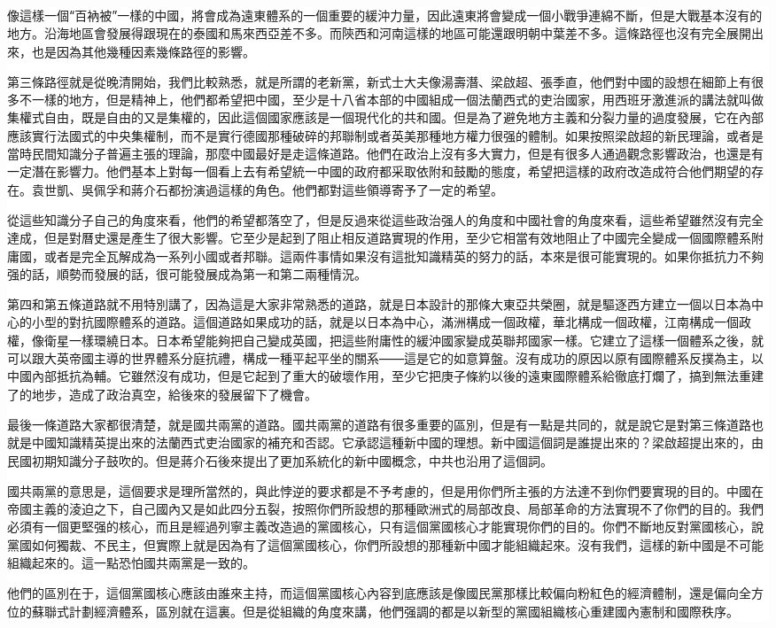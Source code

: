 

  
  

  
  像這樣一個“百衲被”一樣的中國，將會成為遠東體系的一個重要的緩沖力量，因此遠東將會變成一個小戰爭連綿不斷，但是大戰基本沒有的地方。沿海地區會發展得跟現在的泰國和馬來西亞差不多。而陝西和河南這樣的地區可能還跟明朝中葉差不多。這條路徑也沒有完全展開出來，也是因為其他幾種因素幾條路徑的影響。

  


  
  

  
  第三條路徑就是從晚清開始，我們比較熟悉，就是所謂的老新黨，新式士大夫像湯壽潛、梁啟超、張季直，他們對中國的設想在細節上有很多不一樣的地方，但是精神上，他們都希望把中國，至少是十八省本部的中國組成一個法蘭西式的吏治國家，用西班牙激進派的講法就叫做集權式自由，既是自由的又是集權的，因此這個國家應該是一個現代化的共和國。但是為了避免地方主義和分裂力量的過度發展，它在內部應該實行法國式的中央集權制，而不是實行德國那種破碎的邦聯制或者英美那種地方權力很强的體制。如果按照梁啟超的新民理論，或者是當時民間知識分子普遍主張的理論，那麼中國最好是走這條道路。他們在政治上沒有多大實力，但是有很多人通過觀念影響政治，也還是有一定潛在影響力。他們基本上對每一個看上去有希望統一中國的政府都采取依附和鼓勵的態度，希望把這樣的政府改造成符合他們期望的存在。袁世凱、吳佩孚和蔣介石都扮演過這樣的角色。他們都對這些領導寄予了一定的希望。

  


  
  

  
  從這些知識分子自己的角度來看，他們的希望都落空了，但是反過來從這些政治强人的角度和中國社會的角度來看，這些希望雖然沒有完全達成，但是對曆史還是產生了很大影響。它至少是起到了阻止相反道路實現的作用，至少它相當有效地阻止了中國完全變成一個國際體系附庸國，或者是完全瓦解成為一系列小國或者邦聯。這兩件事情如果沒有這批知識精英的努力的話，本來是很可能實現的。如果你抵抗力不夠强的話，順勢而發展的話，很可能發展成為第一和第二兩種情況。

  


  
  

  
  第四和第五條道路就不用特別講了，因為這是大家非常熟悉的道路，就是日本設計的那條大東亞共榮圈，就是驅逐西方建立一個以日本為中心的小型的對抗國際體系的道路。這個道路如果成功的話，就是以日本為中心，滿洲構成一個政權，華北構成一個政權，江南構成一個政權，像衛星一樣環繞日本。日本希望能夠把自己變成英國，把這些附庸性的緩沖國家變成英聯邦國家一樣。它建立了這樣一個體系之後，就可以跟大英帝國主導的世界體系分庭抗禮，構成一種平起平坐的關系——這是它的如意算盤。沒有成功的原因以原有國際體系反撲為主，以中國內部抵抗為輔。它雖然沒有成功，但是它起到了重大的破壞作用，至少它把庚子條約以後的遠東國際體系給徹底打爛了，搞到無法重建了的地步，造成了政治真空，給後來的發展留下了機會。

  


  
  

  
  最後一條道路大家都很清楚，就是國共兩黨的道路。國共兩黨的道路有很多重要的區別，但是有一點是共同的，就是說它是對第三條道路也就是中國知識精英提出來的法蘭西式吏治國家的補充和否認。它承認這種新中國的理想。新中國這個詞是誰提出來的？梁啟超提出來的，由民國初期知識分子鼓吹的。但是蔣介石後來提出了更加系統化的新中國概念，中共也沿用了這個詞。

  


  
  

  
  國共兩黨的意思是，這個要求是理所當然的，與此悖逆的要求都是不予考慮的，但是用你們所主張的方法達不到你們要實現的目的。中國在帝國主義的淩迫之下，自己國內又是如此四分五裂，按照你們所設想的那種歐洲式的局部改良、局部革命的方法實現不了你們的目的。我們必須有一個更堅强的核心，而且是經過列寧主義改造過的黨國核心，只有這個黨國核心才能實現你們的目的。你們不斷地反對黨國核心，說黨國如何獨裁、不民主，但實際上就是因為有了這個黨國核心，你們所設想的那種新中國才能組織起來。沒有我們，這樣的新中國是不可能組織起來的。這一點恐怕國共兩黨是一致的。

  


  
  

  
  他們的區別在于，這個黨國核心應該由誰來主持，而這個黨國核心內容到底應該是像國民黨那樣比較偏向粉紅色的經濟體制，還是偏向全方位的蘇聯式計劃經濟體系，區別就在這裏。但是從組織的角度來講，他們强調的都是以新型的黨國組織核心重建國內憲制和國際秩序。
